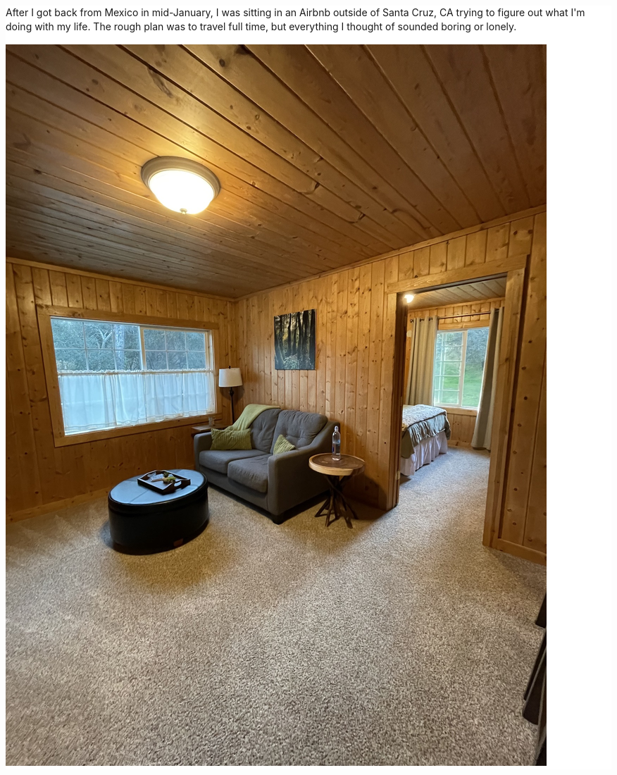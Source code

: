 After I got back from Mexico in mid-January, I was sitting in an Airbnb outside of Santa Cruz, CA trying to figure out what I'm doing with my life. The rough plan was to travel full time, but everything I thought of sounded boring or lonely.

<photo-gallery>
  <photo-row>
    <img src="IMG_0795.jpg">